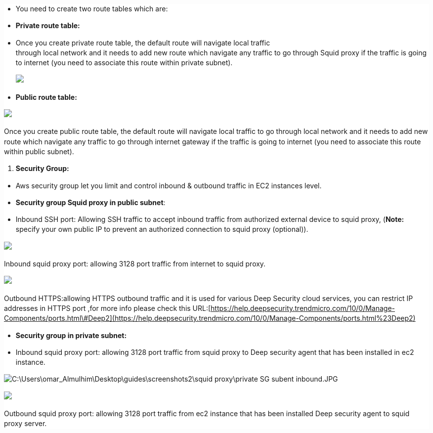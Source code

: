 -   You need to create two route tables which are:

-   **Private route table:**

-   Once you create private route table, the default route will navigate local
    traffic  
    through local network and it needs to add new route which navigate any
    traffic to go through Squid proxy if the traffic is going to internet (you
    need to associate this route within private subnet).

    ![](media/3fa63be6a21ce251ccbbf24ac5615628.jpg)

-   **Public route table:**

![](media/6ecfe64fc411d61176e6e8be59f09bec.jpg)

Once you create public route table, the default route will navigate local
traffic to go through local network and it needs to add new route which navigate
any traffic to go through internet gateway if the traffic is going to internet
(you need to associate this route within public subnet).

1.  **Security Group:**

-   Aws security group let you limit and control inbound & outbound traffic in
    EC2 instances level.

-   **Security group Squid proxy in public subnet**:

-   Inbound SSH port: Allowing SSH traffic to accept inbound traffic from
    authorized external device to squid proxy, (**Note:** specify your own
    public IP to prevent an authorized connection to squid proxy (optional)).

![](media/c7582805f8e810ca6b8cb31b48f7fc5e.jpg)

Inbound squid proxy port: allowing 3128 port traffic from internet to squid
proxy.

![](media/d48e47a3323e30d965dda8e503d5c62e.jpg)

Outbound HTTPS:allowing HTTPS outbound traffic and it is used for various Deep
Security cloud services, you can restrict IP addresses in HTTPS port ,for more
info please check this
URL:[https://help.deepsecurity.trendmicro.com/10/0/Manage-Components/ports.html\#Deep2](https://help.deepsecurity.trendmicro.com/10/0/Manage-Components/ports.html%23Deep2)

-   **Security group in private subnet:**

-   Inbound squid proxy port: allowing 3128 port traffic from squid proxy to
    Deep security agent that has been installed in ec2 instance.

![C:\\Users\\omar_Almulhim\\Desktop\\guides\\screenshots2\\squid proxy\\private SG subent inbound.JPG](media/acfcccf7f3908cd0356d055f2f7d9b8d.jpg)

![](media/18a477b1149651120194c6c94d217991.jpg)

Outbound squid proxy port: allowing 3128 port traffic from ec2 instance that has
been installed Deep security agent to squid proxy server.
